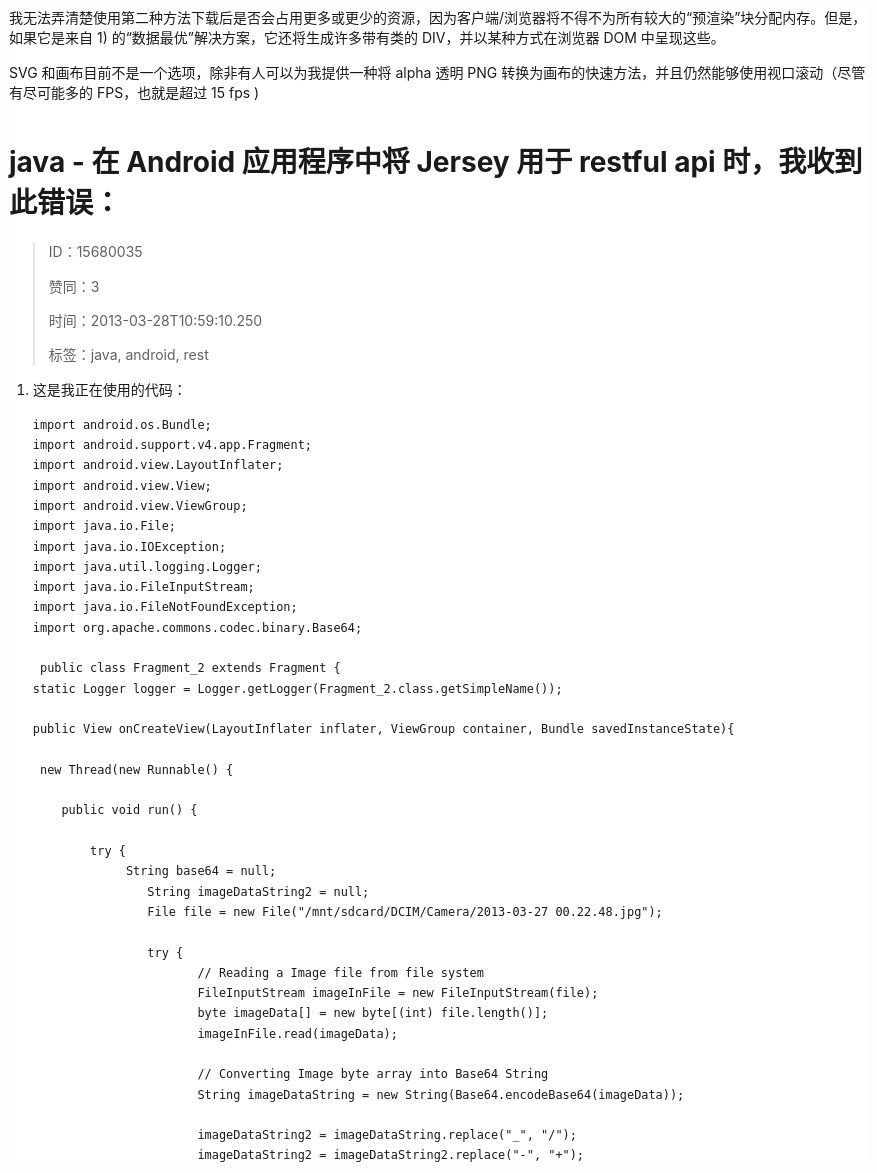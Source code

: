 我无法弄清楚使用第二种方法下载后是否会占用更多或更少的资源，因为客户端/浏览器将不得不为所有较大的“预渲染”块分配内存。但是，如果它是来自 1) 的“数据最优”解决方案，它还将生成许多带有类的 DIV，并以某种方式在浏览器 DOM 中呈现这些。

SVG 和画布目前不是一个选项，除非有人可以为我提供一种将 alpha 透明 PNG 转换为画布的快速方法，并且仍然能够使用视口滚动（尽管有尽可能多的 FPS，也就是超过 15 fps )

# java - 在 Android 应用程序中将 Jersey 用于 restful api 时，我收到此错误：

> ID：15680035
> 
> 赞同：3
> 
> 时间：2013-03-28T10:59:10.250
> 
> 标签：java, android, rest

1.  这是我正在使用的代码：

    ```
    import android.os.Bundle;
    import android.support.v4.app.Fragment;
    import android.view.LayoutInflater;
    import android.view.View;
    import android.view.ViewGroup;
    import java.io.File;
    import java.io.IOException;
    import java.util.logging.Logger;
    import java.io.FileInputStream;
    import java.io.FileNotFoundException;
    import org.apache.commons.codec.binary.Base64;

     public class Fragment_2 extends Fragment {
    static Logger logger = Logger.getLogger(Fragment_2.class.getSimpleName());

    public View onCreateView(LayoutInflater inflater, ViewGroup container, Bundle savedInstanceState){

     new Thread(new Runnable() {

        public void run() {

            try {
                 String base64 = null;
                    String imageDataString2 = null;
                    File file = new File("/mnt/sdcard/DCIM/Camera/2013-03-27 00.22.48.jpg");

                    try {
                           // Reading a Image file from file system
                           FileInputStream imageInFile = new FileInputStream(file);
                           byte imageData[] = new byte[(int) file.length()];
                           imageInFile.read(imageData);

                           // Converting Image byte array into Base64 String
                           String imageDataString = new String(Base64.encodeBase64(imageData));

                           imageDataString2 = imageDataString.replace("_", "/");
                           imageDataString2 = imageDataString2.replace("-", "+");
